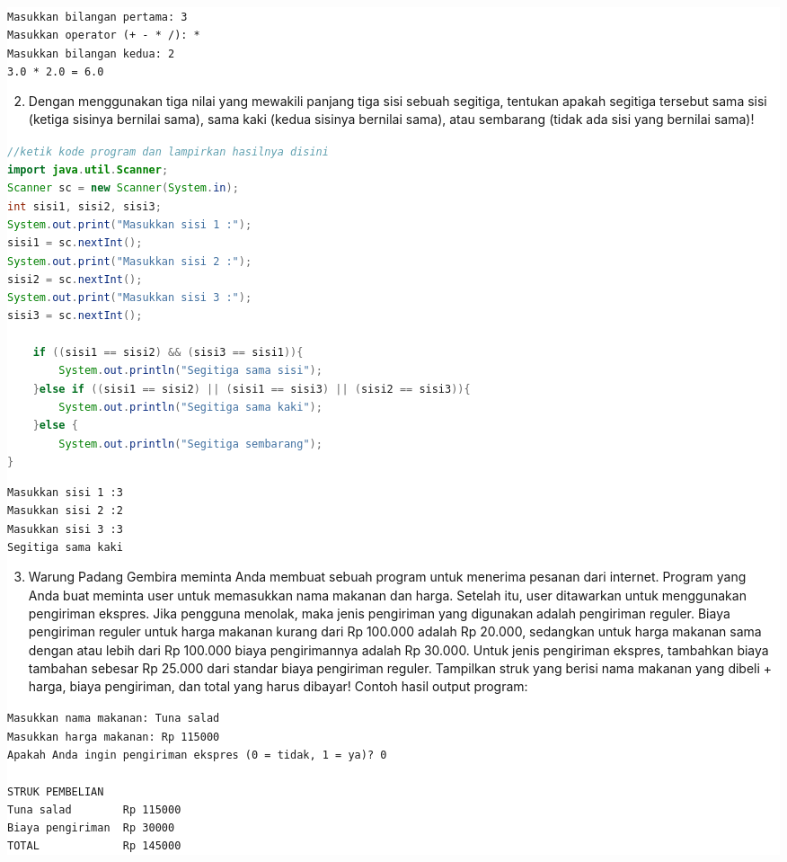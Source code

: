 ```Java
```

    Masukkan bilangan pertama: 3
    Masukkan operator (+ - * /): *
    Masukkan bilangan kedua: 2
    3.0 * 2.0 = 6.0


2. Dengan menggunakan tiga nilai yang mewakili panjang tiga sisi sebuah segitiga, tentukan apakah segitiga tersebut sama sisi (ketiga sisinya bernilai sama), sama kaki (kedua sisinya bernilai sama), atau sembarang (tidak ada sisi yang bernilai sama)! 


```Java
//ketik kode program dan lampirkan hasilnya disini
import java.util.Scanner;
Scanner sc = new Scanner(System.in);
int sisi1, sisi2, sisi3;
System.out.print("Masukkan sisi 1 :");
sisi1 = sc.nextInt();
System.out.print("Masukkan sisi 2 :");
sisi2 = sc.nextInt();
System.out.print("Masukkan sisi 3 :");
sisi3 = sc.nextInt();

    if ((sisi1 == sisi2) && (sisi3 == sisi1)){
        System.out.println("Segitiga sama sisi");
    }else if ((sisi1 == sisi2) || (sisi1 == sisi3) || (sisi2 == sisi3)){
        System.out.println("Segitiga sama kaki");
    }else {
        System.out.println("Segitiga sembarang");
}
```

    Masukkan sisi 1 :3
    Masukkan sisi 2 :2
    Masukkan sisi 3 :3
    Segitiga sama kaki

3. Warung Padang Gembira meminta Anda membuat sebuah program untuk menerima pesanan dari internet. Program yang Anda buat meminta user untuk memasukkan nama makanan dan harga. Setelah itu, user ditawarkan untuk menggunakan pengiriman ekspres. Jika pengguna menolak, maka jenis pengiriman yang digunakan adalah pengiriman reguler. Biaya pengiriman reguler untuk harga makanan kurang dari Rp 100.000 adalah Rp 20.000, sedangkan untuk harga makanan sama dengan atau lebih dari Rp 100.000 biaya pengirimannya adalah Rp 30.000. Untuk jenis pengiriman ekspres, tambahkan biaya tambahan sebesar Rp 25.000 dari standar biaya pengiriman reguler. Tampilkan struk yang berisi nama makanan yang dibeli + harga, biaya pengiriman, dan total yang harus dibayar!
Contoh hasil output program:

```
Masukkan nama makanan: Tuna salad
Masukkan harga makanan: Rp 115000
Apakah Anda ingin pengiriman ekspres (0 = tidak, 1 = ya)? 0

STRUK PEMBELIAN
Tuna salad        Rp 115000
Biaya pengiriman  Rp 30000
TOTAL             Rp 145000

```
